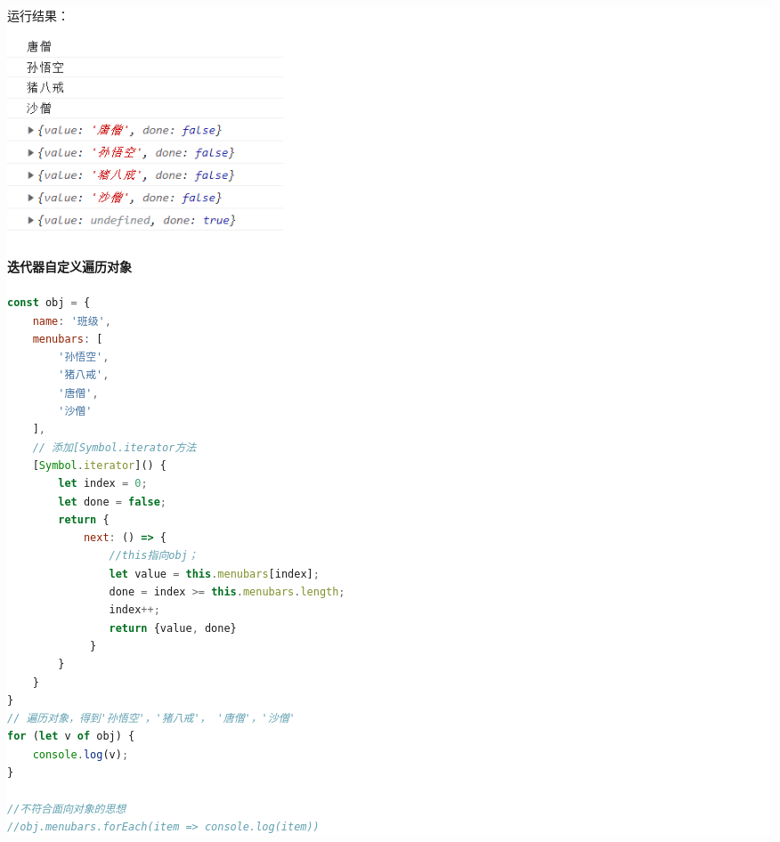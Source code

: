 运行结果：

<img src="img/迭代器-数组.png" style="zoom:90%;margin:0;" />



#### 迭代器自定义遍历对象

```js
const obj = {
    name: '班级',
    menubars: [
        '孙悟空',
        '猪八戒',
        '唐僧',
        '沙僧'
    ],
    // 添加[Symbol.iterator方法
    [Symbol.iterator]() {
		let index = 0;
 		let done = false;
 		return {
     		next: () => {
                //this指向obj；
         		let value = this.menubars[index];
         		done = index >= this.menubars.length;
         		index++;
         		return {value, done}
    		 }
 		}
    }
}
// 遍历对象，得到'孙悟空'，'猪八戒'， '唐僧'，'沙僧'
for (let v of obj) {
    console.log(v);
}

//不符合面向对象的思想
//obj.menubars.forEach(item => console.log(item))
```
